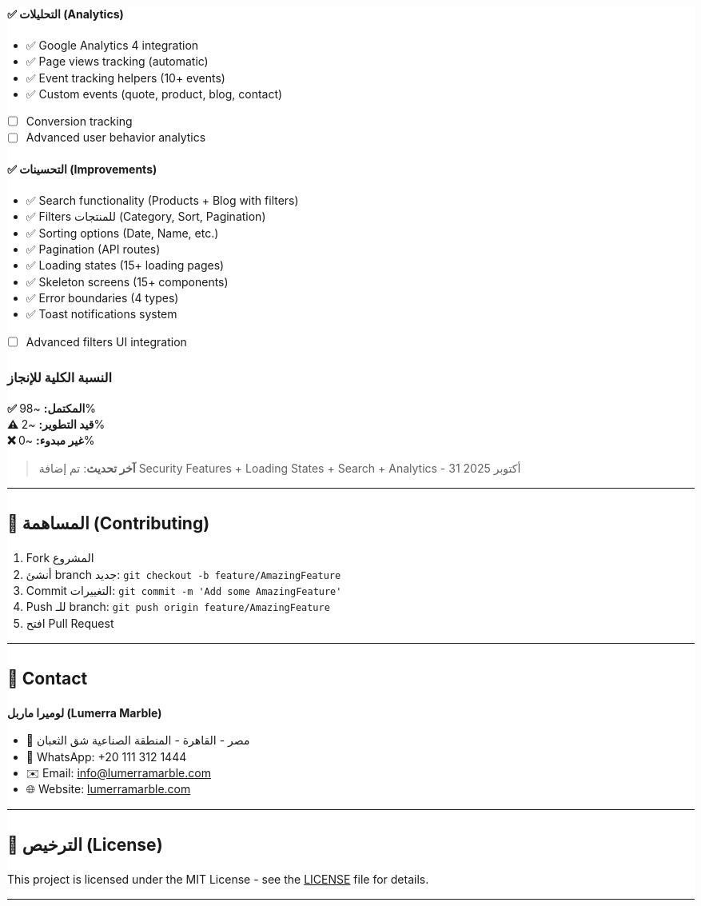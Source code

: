 #### ✅ التحليلات (Analytics)
- ✅ Google Analytics 4 integration
- ✅ Page views tracking (automatic)
- ✅ Event tracking helpers (10+ events)
- ✅ Custom events (quote, product, blog, contact)
- [ ] Conversion tracking
- [ ] Advanced user behavior analytics

#### ✅ التحسينات (Improvements)
- ✅ Search functionality (Products + Blog with filters)
- ✅ Filters للمنتجات (Category, Sort, Pagination)
- ✅ Sorting options (Date, Name, etc.)
- ✅ Pagination (API routes)
- ✅ Loading states (15+ loading pages)
- ✅ Skeleton screens (15+ components)
- ✅ Error boundaries (4 types)
- ✅ Toast notifications system
- [ ] Advanced filters UI integration

### النسبة الكلية للإنجاز
**✅ المكتمل:** ~98%  
**⚠️ قيد التطوير:** ~2%  
**❌ غير مبدوء:** ~0%

> **آخر تحديث**: تم إضافة Security Features + Loading States + Search + Analytics - 31 أكتوبر 2025

---

## 🤝 المساهمة (Contributing)

1. Fork المشروع
2. أنشئ branch جديد: `git checkout -b feature/AmazingFeature`
3. Commit التغييرات: `git commit -m 'Add some AmazingFeature'`
4. Push للـ branch: `git push origin feature/AmazingFeature`  
5. افتح Pull Request

---

## 📧 Contact

**لوميرا ماربل (Lumerra Marble)**
- 📍 مصر - القاهرة - المنطقة الصناعية شق الثعبان
- 📱 WhatsApp: +20 111 312 1444
- ✉️ Email: info@lumerramarble.com
- 🌐 Website: [lumerramarble.com](https://lumerramarble.com)

---

## 📄 الترخيص (License)

This project is licensed under the MIT License - see the [LICENSE](LICENSE) file for details.

---